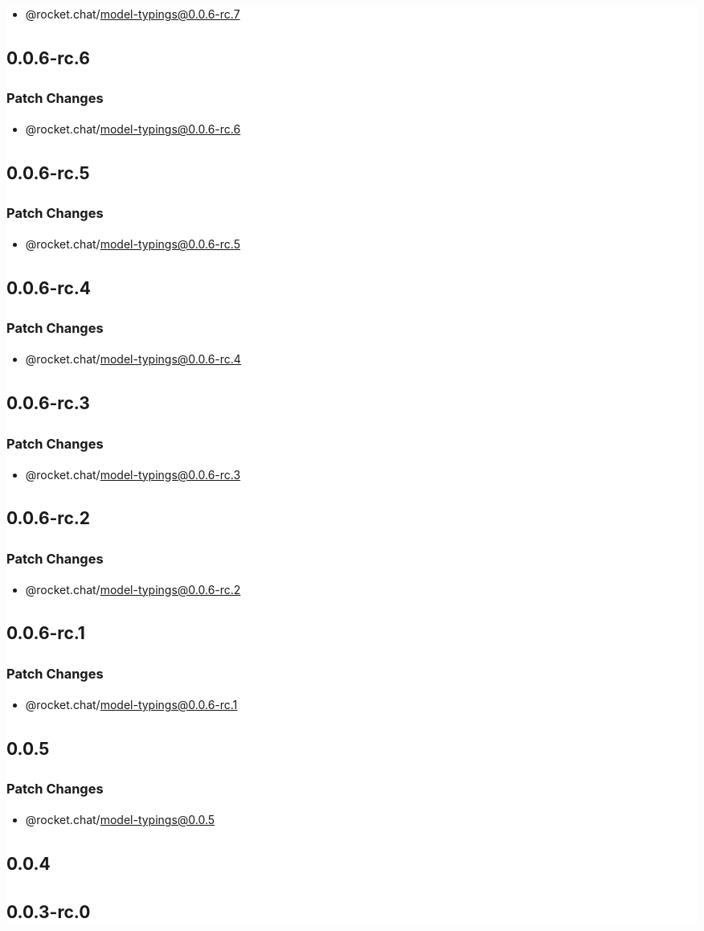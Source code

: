 - @rocket.chat/model-typings@0.0.6-rc.7

## 0.0.6-rc.6

### Patch Changes

- @rocket.chat/model-typings@0.0.6-rc.6

## 0.0.6-rc.5

### Patch Changes

- @rocket.chat/model-typings@0.0.6-rc.5

## 0.0.6-rc.4

### Patch Changes

- @rocket.chat/model-typings@0.0.6-rc.4

## 0.0.6-rc.3

### Patch Changes

- @rocket.chat/model-typings@0.0.6-rc.3

## 0.0.6-rc.2

### Patch Changes

- @rocket.chat/model-typings@0.0.6-rc.2

## 0.0.6-rc.1

### Patch Changes

- @rocket.chat/model-typings@0.0.6-rc.1

## 0.0.5

### Patch Changes

- @rocket.chat/model-typings@0.0.5

## 0.0.4

## 0.0.3-rc.0
